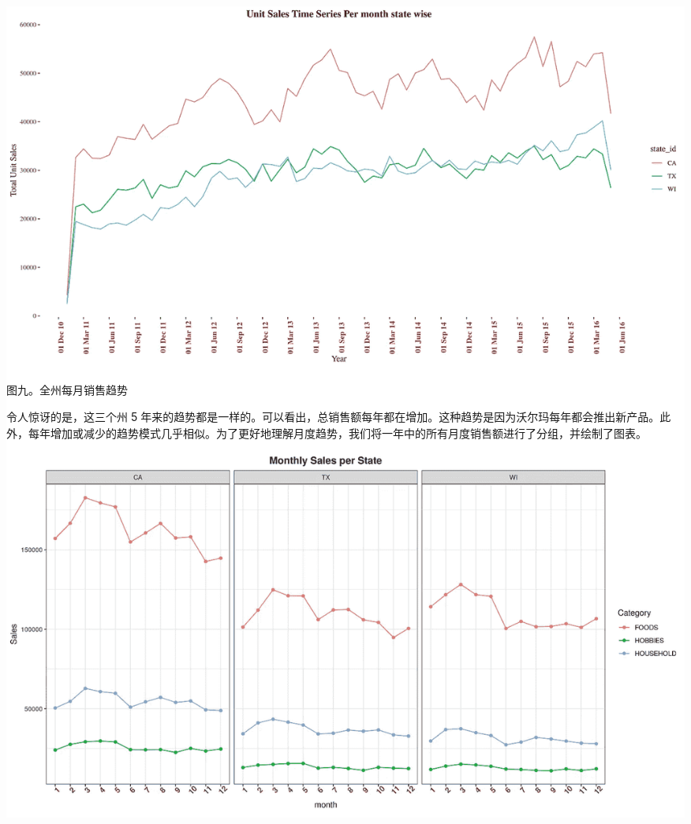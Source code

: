 ![](img/168e43b010ad72ec474327865947943b.png)

图九。全州每月销售趋势

令人惊讶的是，这三个州 5 年来的趋势都是一样的。可以看出，总销售额每年都在增加。这种趋势是因为沃尔玛每年都会推出新产品。此外，每年增加或减少的趋势模式几乎相似。为了更好地理解月度趋势，我们将一年中的所有月度销售额进行了分组，并绘制了图表。

![](img/6c44e2e88da228355ce04e024c0f19a0.png)
